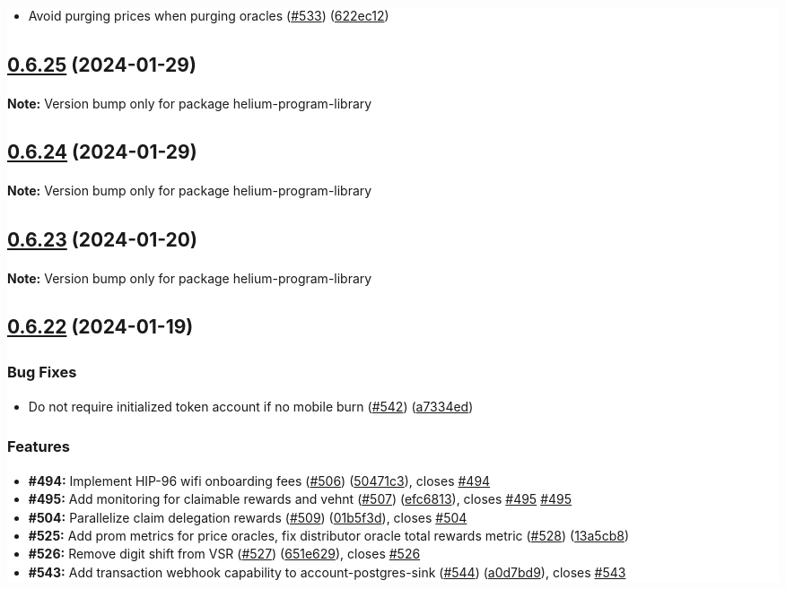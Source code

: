* Avoid purging prices when purging oracles ([#533](https://github.com/helium/helium-program-library/issues/533)) ([622ec12](https://github.com/helium/helium-program-library/commit/622ec12e18cde8b201018bb723c0d0df09cb4a33))





## [0.6.25](https://github.com/helium/helium-program-library/compare/v0.6.24...v0.6.25) (2024-01-29)

**Note:** Version bump only for package helium-program-library





## [0.6.24](https://github.com/helium/helium-program-library/compare/v0.6.23...v0.6.24) (2024-01-29)

**Note:** Version bump only for package helium-program-library





## [0.6.23](https://github.com/helium/helium-program-library/compare/v0.6.20...v0.6.23) (2024-01-20)

**Note:** Version bump only for package helium-program-library





## [0.6.22](https://github.com/helium/helium-program-library/compare/v0.6.5...v0.6.22) (2024-01-19)


### Bug Fixes

* Do not require initialized token account if no mobile burn ([#542](https://github.com/helium/helium-program-library/issues/542)) ([a7334ed](https://github.com/helium/helium-program-library/commit/a7334ed0f916e8265a6f5955bd4fe837fc1dedb5))


### Features

* **#494:** Implement HIP-96 wifi onboarding fees ([#506](https://github.com/helium/helium-program-library/issues/506)) ([50471c3](https://github.com/helium/helium-program-library/commit/50471c33d06ba7f55e605ed7dbba02119af5e3cd)), closes [#494](https://github.com/helium/helium-program-library/issues/494)
* **#495:** Add monitoring for claimable rewards and vehnt ([#507](https://github.com/helium/helium-program-library/issues/507)) ([efc6813](https://github.com/helium/helium-program-library/commit/efc6813839be4b323bea8110ad7762423dd13b82)), closes [#495](https://github.com/helium/helium-program-library/issues/495) [#495](https://github.com/helium/helium-program-library/issues/495)
* **#504:** Parallelize claim delegation rewards  ([#509](https://github.com/helium/helium-program-library/issues/509)) ([01b5f3d](https://github.com/helium/helium-program-library/commit/01b5f3dbd35345302e5fc6a83667b5e5e017d4ec)), closes [#504](https://github.com/helium/helium-program-library/issues/504)
* **#525:** Add prom metrics for price oracles, fix distributor oracle total rewards metric ([#528](https://github.com/helium/helium-program-library/issues/528)) ([13a5cb8](https://github.com/helium/helium-program-library/commit/13a5cb8d8936d1b5929379dafafd2907322dd473))
* **#526:** Remove digit shift from VSR ([#527](https://github.com/helium/helium-program-library/issues/527)) ([651e629](https://github.com/helium/helium-program-library/commit/651e62905e53cbf67f4c4318ca683396b5511b14)), closes [#526](https://github.com/helium/helium-program-library/issues/526)
* **#543:** Add transaction webhook capability to account-postgres-sink ([#544](https://github.com/helium/helium-program-library/issues/544)) ([a0d7bd9](https://github.com/helium/helium-program-library/commit/a0d7bd9cbf6e5a28c467d8df67c9702cef705dae)), closes [#543](https://github.com/helium/helium-program-library/issues/543)